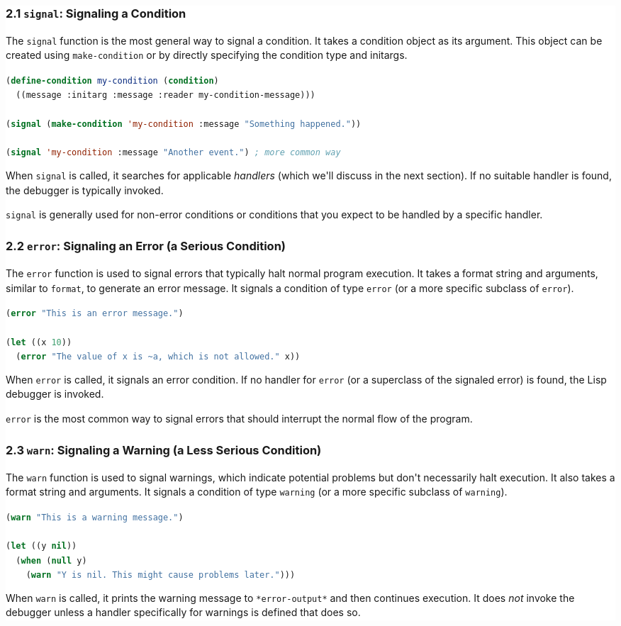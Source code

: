 ### 2.1 `signal`: Signaling a Condition

The `signal` function is the most general way to signal a condition. It takes a condition object as its argument. This object can be created using `make-condition` or by directly specifying the condition type and initargs.

```lisp
(define-condition my-condition (condition)
  ((message :initarg :message :reader my-condition-message)))

(signal (make-condition 'my-condition :message "Something happened."))

(signal 'my-condition :message "Another event.") ; more common way
```

When `signal` is called, it searches for applicable *handlers* (which we'll discuss in the next section). If no suitable handler is found, the debugger is typically invoked.

`signal` is generally used for non-error conditions or conditions that you expect to be handled by a specific handler.

### 2.2 `error`: Signaling an Error (a Serious Condition)

The `error` function is used to signal errors that typically halt normal program execution. It takes a format string and arguments, similar to `format`, to generate an error message. It signals a condition of type `error` (or a more specific subclass of `error`).

```lisp
(error "This is an error message.")

(let ((x 10))
  (error "The value of x is ~a, which is not allowed." x))
```

When `error` is called, it signals an error condition. If no handler for `error` (or a superclass of the signaled error) is found, the Lisp debugger is invoked.

`error` is the most common way to signal errors that should interrupt the normal flow of the program.

### 2.3 `warn`: Signaling a Warning (a Less Serious Condition)

The `warn` function is used to signal warnings, which indicate potential problems but don't necessarily halt execution. It also takes a format string and arguments. It signals a condition of type `warning` (or a more specific subclass of `warning`).

```lisp
(warn "This is a warning message.")

(let ((y nil))
  (when (null y)
    (warn "Y is nil. This might cause problems later.")))
```

When `warn` is called, it prints the warning message to `*error-output*` and then continues execution. It does *not* invoke the debugger unless a handler specifically for warnings is defined that does so.
